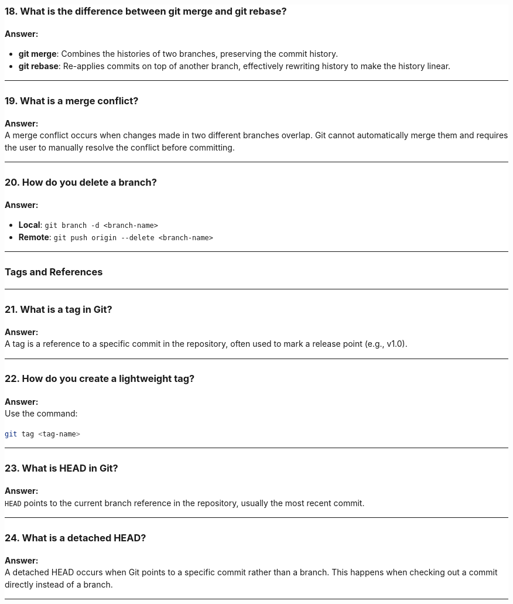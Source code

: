 
### 18. **What is the difference between git merge and git rebase?**
**Answer:**  
- **git merge**: Combines the histories of two branches, preserving the commit history.
- **git rebase**: Re-applies commits on top of another branch, effectively rewriting history to make the history linear.

---

### 19. **What is a merge conflict?**
**Answer:**  
A merge conflict occurs when changes made in two different branches overlap. Git cannot automatically merge them and requires the user to manually resolve the conflict before committing.

---

### 20. **How do you delete a branch?**
**Answer:**  
- **Local**: `git branch -d <branch-name>`
- **Remote**: `git push origin --delete <branch-name>`

---

### Tags and References

---

### 21. **What is a tag in Git?**
**Answer:**  
A tag is a reference to a specific commit in the repository, often used to mark a release point (e.g., v1.0).

---

### 22. **How do you create a lightweight tag?**
**Answer:**  
Use the command:
```bash
git tag <tag-name>
```

---

### 23. **What is HEAD in Git?**
**Answer:**  
`HEAD` points to the current branch reference in the repository, usually the most recent commit.

---

### 24. **What is a detached HEAD?**
**Answer:**  
A detached HEAD occurs when Git points to a specific commit rather than a branch. This happens when checking out a commit directly instead of a branch.

---
